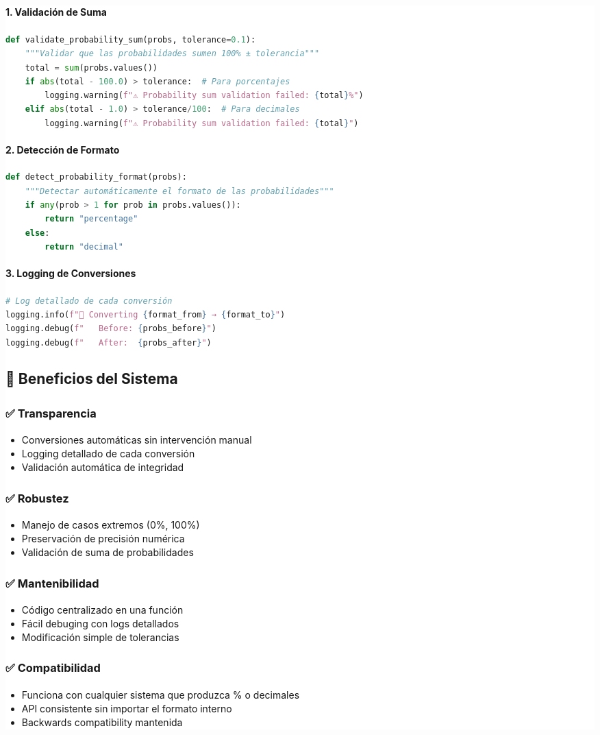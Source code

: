 #### 1. **Validación de Suma**
```python
def validate_probability_sum(probs, tolerance=0.1):
    """Validar que las probabilidades sumen 100% ± tolerancia"""
    total = sum(probs.values())
    if abs(total - 100.0) > tolerance:  # Para porcentajes
        logging.warning(f"⚠️ Probability sum validation failed: {total}%")
    elif abs(total - 1.0) > tolerance/100:  # Para decimales
        logging.warning(f"⚠️ Probability sum validation failed: {total}")
```

#### 2. **Detección de Formato**
```python
def detect_probability_format(probs):
    """Detectar automáticamente el formato de las probabilidades"""
    if any(prob > 1 for prob in probs.values()):
        return "percentage"
    else:
        return "decimal"
```

#### 3. **Logging de Conversiones**
```python
# Log detallado de cada conversión
logging.info(f"🔄 Converting {format_from} → {format_to}")
logging.debug(f"   Before: {probs_before}")
logging.debug(f"   After:  {probs_after}")
```

## 🎯 Beneficios del Sistema

### ✅ **Transparencia**
- Conversiones automáticas sin intervención manual
- Logging detallado de cada conversión
- Validación automática de integridad

### ✅ **Robustez**
- Manejo de casos extremos (0%, 100%)
- Preservación de precisión numérica
- Validación de suma de probabilidades

### ✅ **Mantenibilidad**
- Código centralizado en una función
- Fácil debuging con logs detallados
- Modificación simple de tolerancias

### ✅ **Compatibilidad**
- Funciona con cualquier sistema que produzca % o decimales
- API consistente sin importar el formato interno
- Backwards compatibility mantenida
